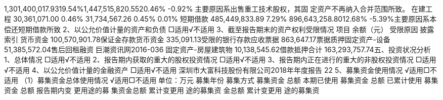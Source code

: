 1,301,400,017.9319.54%1,447,515,820.5520.46%
-0.92%
主要原因系出售重工技术股权，其固
定资产不再纳入合并范围所致。
在建工程
30,361,071.00
0.46%
31,734,567.26
0.45%
0.01%
短期借款
485,449,833.89
7.29%
896,643,258.8012.68%
-5.39%主要原因系本偿还短期借款所致
2、以公允价值计量的资产和负债
□适用√不适用
3、截至报告期末的资产权利受限情况
项目
余额（元）
受限原因
披露索引
货币资金
100,570,901.78保证金存款货币资金
335,091.13受限的银行存款应收票据
863,647.17票据质押固定资产-设备
51,385,572.04售后回租融资
巨潮资讯网2016-036
固定资产-房屋建筑物
10,138,545.62借款抵押合计
163,293,757.74五、投资状况分析
1、总体情况
□适用√不适用
2、报告期内获取的重大的股权投资情况
□适用√不适用
3、报告期内正在进行的重大的非股权投资情况
□适用√不适用
4、以公允价值计量的金融资产
□适用√不适用
深圳市大富科技股份有限公司2018年年度报告
22
5、募集资金使用情况
√适用□不适用
（1）募集资金总体使用情况
√适用□不适用
单位：万元
募集年份
募集方式
募集资金
总额
本期已使用
募集资金
总额
已累计使用
募集资金
总额
报告期内变
更用途的募
集资金总额
累计变更用
途的募集资
金总额
累计变更用
途的募集资